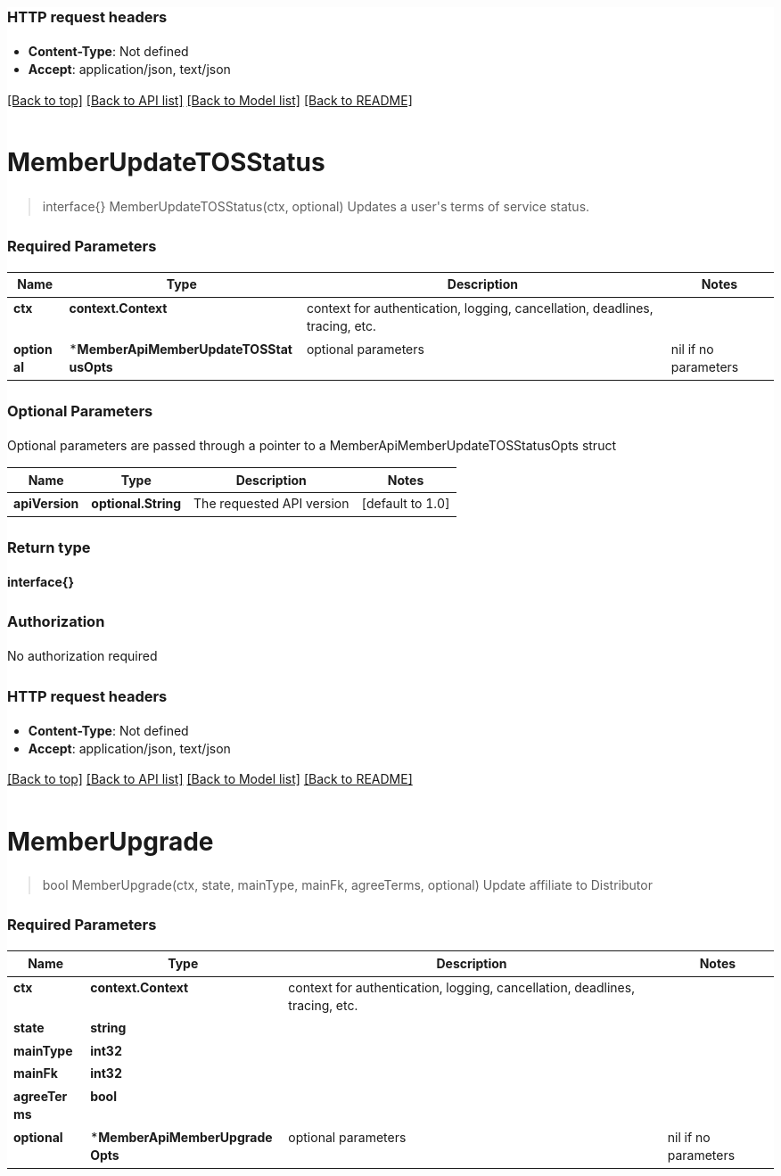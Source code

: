 ### HTTP request headers

 - **Content-Type**: Not defined
 - **Accept**: application/json, text/json

[[Back to top]](#) [[Back to API list]](../README.md#documentation-for-api-endpoints) [[Back to Model list]](../README.md#documentation-for-models) [[Back to README]](../README.md)

# **MemberUpdateTOSStatus**
> interface{} MemberUpdateTOSStatus(ctx, optional)
Updates a user's terms of service status.

### Required Parameters

Name | Type | Description  | Notes
------------- | ------------- | ------------- | -------------
 **ctx** | **context.Context** | context for authentication, logging, cancellation, deadlines, tracing, etc.
 **optional** | ***MemberApiMemberUpdateTOSStatusOpts** | optional parameters | nil if no parameters

### Optional Parameters
Optional parameters are passed through a pointer to a MemberApiMemberUpdateTOSStatusOpts struct

Name | Type | Description  | Notes
------------- | ------------- | ------------- | -------------
 **apiVersion** | **optional.String**| The requested API version | [default to 1.0]

### Return type

**interface{}**

### Authorization

No authorization required

### HTTP request headers

 - **Content-Type**: Not defined
 - **Accept**: application/json, text/json

[[Back to top]](#) [[Back to API list]](../README.md#documentation-for-api-endpoints) [[Back to Model list]](../README.md#documentation-for-models) [[Back to README]](../README.md)

# **MemberUpgrade**
> bool MemberUpgrade(ctx, state, mainType, mainFk, agreeTerms, optional)
Update affiliate to Distributor

### Required Parameters

Name | Type | Description  | Notes
------------- | ------------- | ------------- | -------------
 **ctx** | **context.Context** | context for authentication, logging, cancellation, deadlines, tracing, etc.
  **state** | **string**|  | 
  **mainType** | **int32**|  | 
  **mainFk** | **int32**|  | 
  **agreeTerms** | **bool**|  | 
 **optional** | ***MemberApiMemberUpgradeOpts** | optional parameters | nil if no parameters
